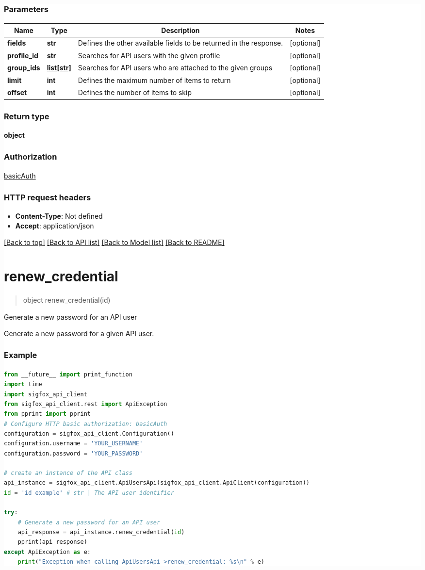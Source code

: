 ### Parameters

Name | Type | Description  | Notes
------------- | ------------- | ------------- | -------------
 **fields** | **str**| Defines the other available fields to be returned in the response.  | [optional] 
 **profile_id** | **str**| Searches for API users with the given profile | [optional] 
 **group_ids** | [**list[str]**](str.md)| Searches for API users who are attached to the given groups | [optional] 
 **limit** | **int**| Defines the maximum number of items to return | [optional] 
 **offset** | **int**| Defines the number of items to skip | [optional] 

### Return type

**object**

### Authorization

[basicAuth](../README.md#basicAuth)

### HTTP request headers

 - **Content-Type**: Not defined
 - **Accept**: application/json

[[Back to top]](#) [[Back to API list]](../README.md#documentation-for-api-endpoints) [[Back to Model list]](../README.md#documentation-for-models) [[Back to README]](../README.md)

# **renew_credential**
> object renew_credential(id)

Generate a new password for an API user

Generate a new password for a given API user. 

### Example
```python
from __future__ import print_function
import time
import sigfox_api_client
from sigfox_api_client.rest import ApiException
from pprint import pprint
# Configure HTTP basic authorization: basicAuth
configuration = sigfox_api_client.Configuration()
configuration.username = 'YOUR_USERNAME'
configuration.password = 'YOUR_PASSWORD'

# create an instance of the API class
api_instance = sigfox_api_client.ApiUsersApi(sigfox_api_client.ApiClient(configuration))
id = 'id_example' # str | The API user identifier

try:
    # Generate a new password for an API user
    api_response = api_instance.renew_credential(id)
    pprint(api_response)
except ApiException as e:
    print("Exception when calling ApiUsersApi->renew_credential: %s\n" % e)
```

